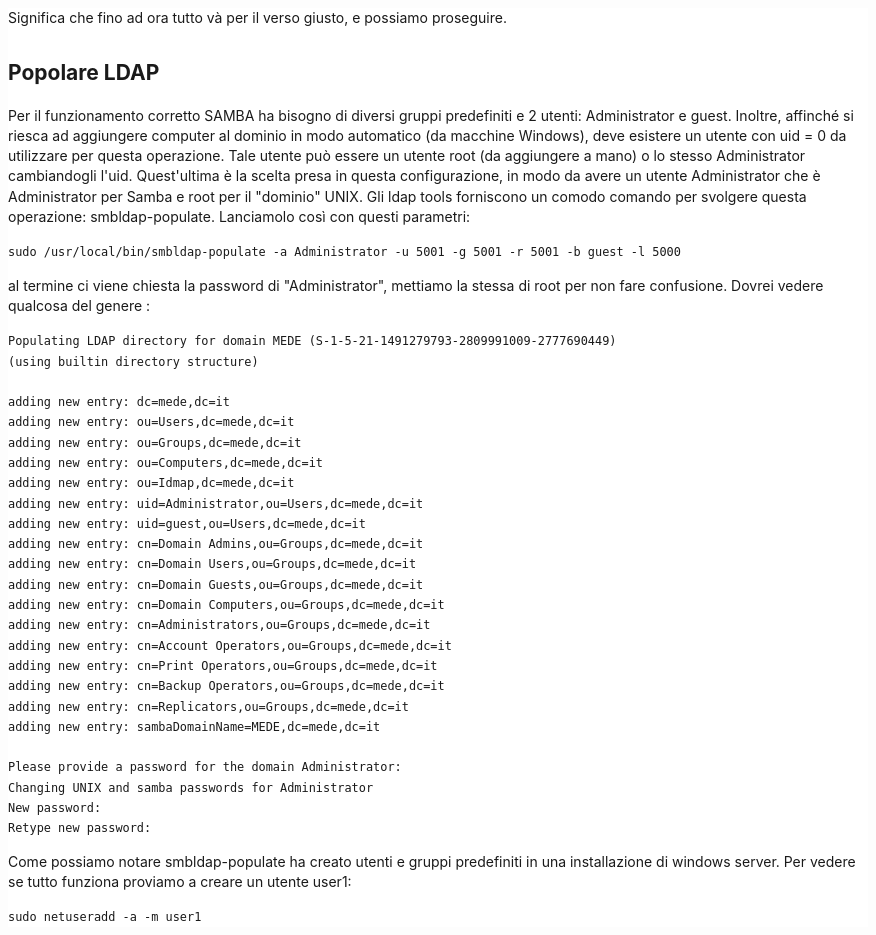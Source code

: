 Significa che fino ad ora tutto và per il verso giusto, e possiamo
proseguire.

Popolare LDAP
-------------

Per il funzionamento corretto SAMBA ha bisogno di diversi gruppi
predefiniti e 2 utenti: Administrator e guest. Inoltre, affinché si
riesca ad aggiungere computer al dominio in modo automatico (da macchine
Windows), deve esistere un utente con uid = 0 da utilizzare per questa
operazione. Tale utente può essere un utente root (da aggiungere a mano)
o lo stesso Administrator cambiandogli l'uid. Quest'ultima è la scelta
presa in questa configurazione, in modo da avere un utente Administrator
che è Administrator per Samba e root per il "dominio" UNIX. Gli ldap
tools forniscono un comodo comando per svolgere questa operazione:
smbldap-populate. Lanciamolo così con questi parametri:

    sudo /usr/local/bin/smbldap-populate -a Administrator -u 5001 -g 5001 -r 5001 -b guest -l 5000

al termine ci viene chiesta la password di "Administrator", mettiamo la
stessa di root per non fare confusione. Dovrei vedere qualcosa del
genere :

    Populating LDAP directory for domain MEDE (S-1-5-21-1491279793-2809991009-2777690449)
    (using builtin directory structure)
     
    adding new entry: dc=mede,dc=it
    adding new entry: ou=Users,dc=mede,dc=it
    adding new entry: ou=Groups,dc=mede,dc=it
    adding new entry: ou=Computers,dc=mede,dc=it
    adding new entry: ou=Idmap,dc=mede,dc=it
    adding new entry: uid=Administrator,ou=Users,dc=mede,dc=it
    adding new entry: uid=guest,ou=Users,dc=mede,dc=it
    adding new entry: cn=Domain Admins,ou=Groups,dc=mede,dc=it
    adding new entry: cn=Domain Users,ou=Groups,dc=mede,dc=it
    adding new entry: cn=Domain Guests,ou=Groups,dc=mede,dc=it
    adding new entry: cn=Domain Computers,ou=Groups,dc=mede,dc=it
    adding new entry: cn=Administrators,ou=Groups,dc=mede,dc=it
    adding new entry: cn=Account Operators,ou=Groups,dc=mede,dc=it
    adding new entry: cn=Print Operators,ou=Groups,dc=mede,dc=it
    adding new entry: cn=Backup Operators,ou=Groups,dc=mede,dc=it
    adding new entry: cn=Replicators,ou=Groups,dc=mede,dc=it
    adding new entry: sambaDomainName=MEDE,dc=mede,dc=it
     
    Please provide a password for the domain Administrator:
    Changing UNIX and samba passwords for Administrator
    New password:
    Retype new password: 

Come possiamo notare smbldap-populate ha creato utenti e gruppi
predefiniti in una installazione di windows server. Per vedere se tutto
funziona proviamo a creare un utente user1:

    sudo netuseradd -a -m user1
